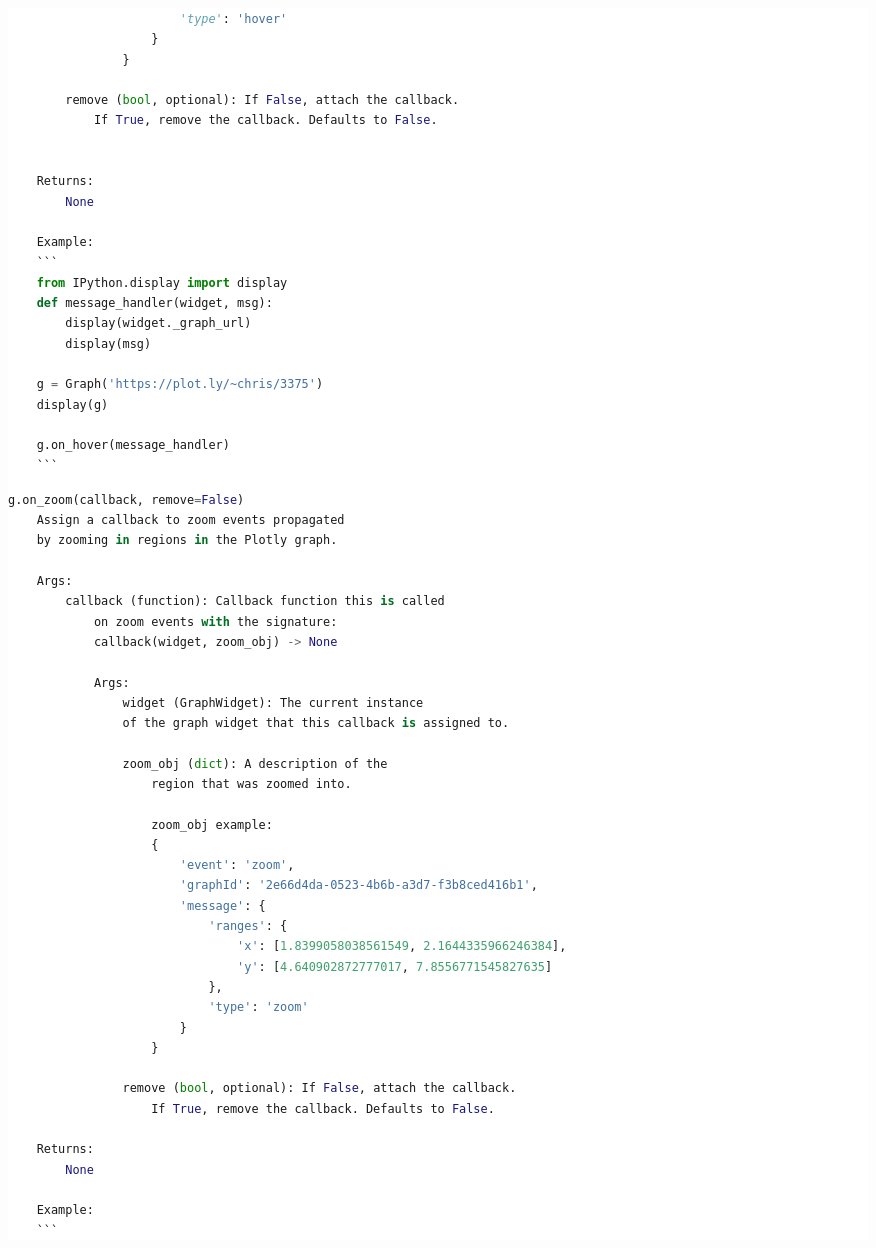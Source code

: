 ```python
                        'type': 'hover'
                    }
                }

        remove (bool, optional): If False, attach the callback.
            If True, remove the callback. Defaults to False.


    Returns:
        None

    Example:
    ```
    from IPython.display import display
    def message_handler(widget, msg):
        display(widget._graph_url)
        display(msg)

    g = Graph('https://plot.ly/~chris/3375')
    display(g)

    g.on_hover(message_handler)
    ```

```

```python
g.on_zoom(callback, remove=False)
    Assign a callback to zoom events propagated
    by zooming in regions in the Plotly graph.

    Args:
        callback (function): Callback function this is called
            on zoom events with the signature:
            callback(widget, zoom_obj) -> None

            Args:
                widget (GraphWidget): The current instance
                of the graph widget that this callback is assigned to.

                zoom_obj (dict): A description of the
                    region that was zoomed into.

                    zoom_obj example:
                    {
                        'event': 'zoom',
                        'graphId': '2e66d4da-0523-4b6b-a3d7-f3b8ced416b1',
                        'message': {
                            'ranges': {
                                'x': [1.8399058038561549, 2.1644335966246384],
                                'y': [4.640902872777017, 7.8556771545827635]
                            },
                            'type': 'zoom'
                        }
                    }

                remove (bool, optional): If False, attach the callback.
                    If True, remove the callback. Defaults to False.

    Returns:
        None

    Example:
    ```
```